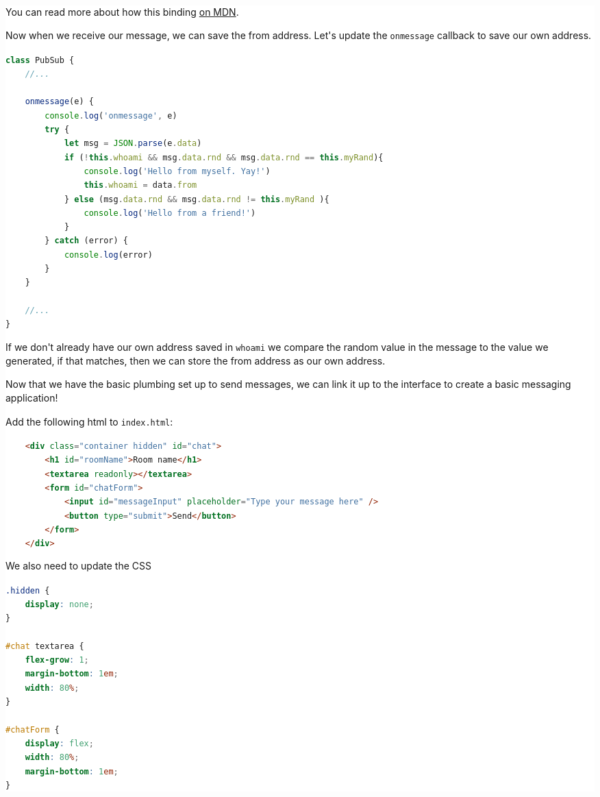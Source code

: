 You can read more about how this binding [on MDN](https://developer.mozilla.org/en-US/docs/Web/JavaScript/Reference/Operators/this).

Now when we receive our message, we can save the from address. Let's update the `onmessage` callback to save our own address.

```js
class PubSub {
    //...

    onmessage(e) {
        console.log('onmessage', e)
        try {
            let msg = JSON.parse(e.data)
            if (!this.whoami && msg.data.rnd && msg.data.rnd == this.myRand){
                console.log('Hello from myself. Yay!')
                this.whoami = data.from
            } else (msg.data.rnd && msg.data.rnd != this.myRand ){
                console.log('Hello from a friend!')
            }
        } catch (error) {
            console.log(error)
        }
    }

    //...
}
```

If we don't already have our own address saved in `whoami`  we compare the random value in the message to the value we generated, if that matches, then we can store the from address as our own address.

Now that we have the basic plumbing set up to send messages, we can link it up to the interface to create a basic messaging application!

Add the following html to `index.html`:

```html
    <div class="container hidden" id="chat">
        <h1 id="roomName">Room name</h1>
        <textarea readonly></textarea>
        <form id="chatForm">
            <input id="messageInput" placeholder="Type your message here" />
            <button type="submit">Send</button>
        </form>
    </div>
```

We also need to update the CSS

```css
.hidden {
    display: none;
}

#chat textarea {
    flex-grow: 1;
    margin-bottom: 1em;
    width: 80%;
}

#chatForm {
    display: flex;
    width: 80%;
    margin-bottom: 1em;
}

```